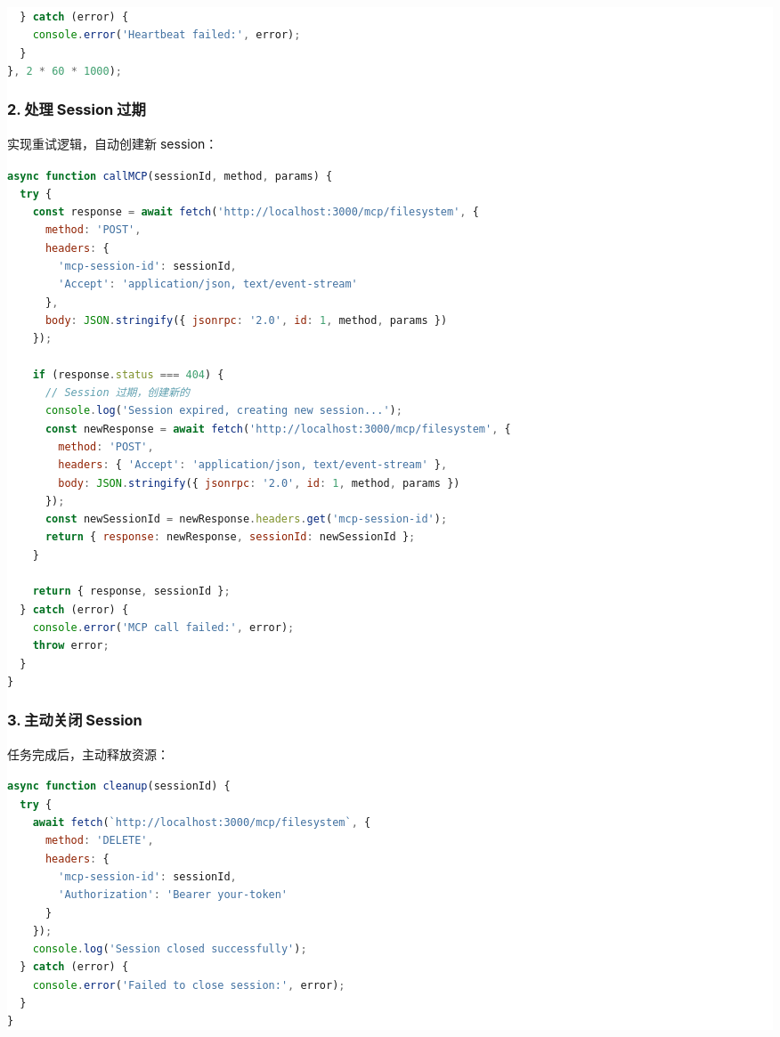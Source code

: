 ```javascript
  } catch (error) {
    console.error('Heartbeat failed:', error);
  }
}, 2 * 60 * 1000);
```

### 2. 处理 Session 过期

实现重试逻辑，自动创建新 session：

```javascript
async function callMCP(sessionId, method, params) {
  try {
    const response = await fetch('http://localhost:3000/mcp/filesystem', {
      method: 'POST',
      headers: {
        'mcp-session-id': sessionId,
        'Accept': 'application/json, text/event-stream'
      },
      body: JSON.stringify({ jsonrpc: '2.0', id: 1, method, params })
    });

    if (response.status === 404) {
      // Session 过期，创建新的
      console.log('Session expired, creating new session...');
      const newResponse = await fetch('http://localhost:3000/mcp/filesystem', {
        method: 'POST',
        headers: { 'Accept': 'application/json, text/event-stream' },
        body: JSON.stringify({ jsonrpc: '2.0', id: 1, method, params })
      });
      const newSessionId = newResponse.headers.get('mcp-session-id');
      return { response: newResponse, sessionId: newSessionId };
    }

    return { response, sessionId };
  } catch (error) {
    console.error('MCP call failed:', error);
    throw error;
  }
}
```

### 3. 主动关闭 Session

任务完成后，主动释放资源：

```javascript
async function cleanup(sessionId) {
  try {
    await fetch(`http://localhost:3000/mcp/filesystem`, {
      method: 'DELETE',
      headers: {
        'mcp-session-id': sessionId,
        'Authorization': 'Bearer your-token'
      }
    });
    console.log('Session closed successfully');
  } catch (error) {
    console.error('Failed to close session:', error);
  }
}
```
